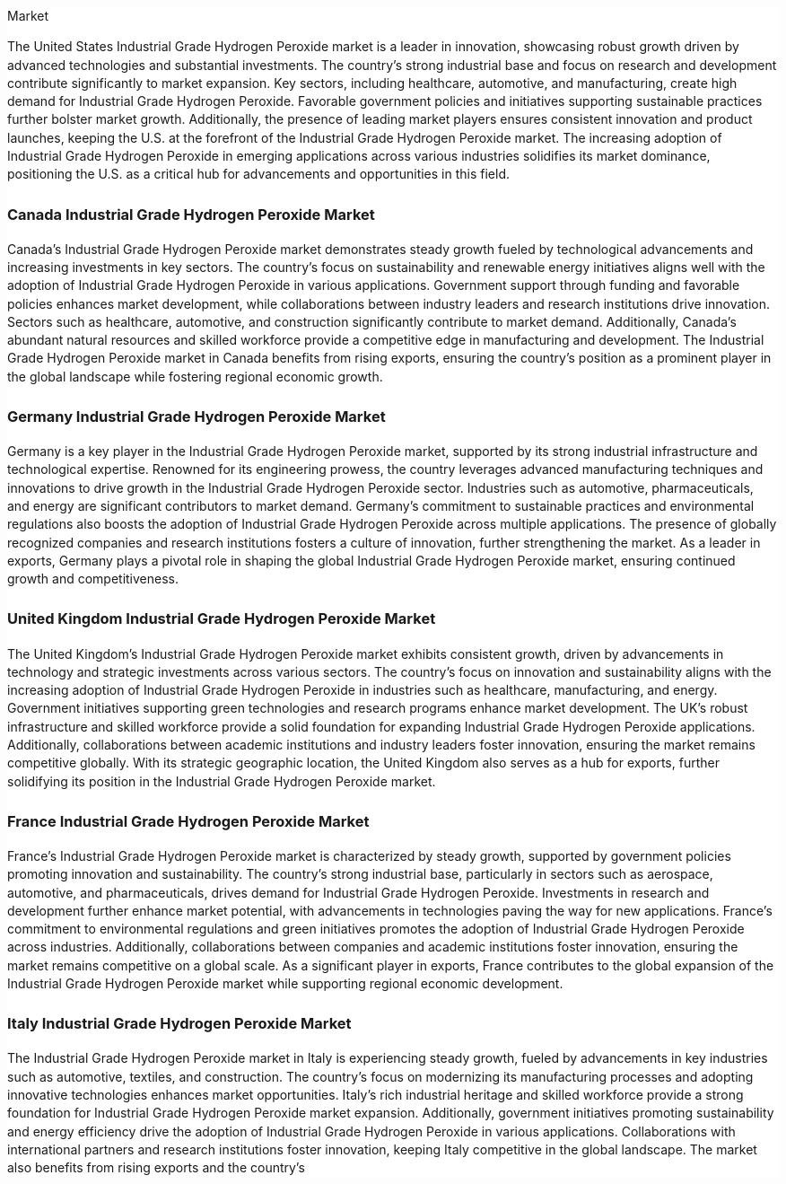 Market</h3><p>The United States Industrial Grade Hydrogen Peroxide market is a leader in innovation, showcasing robust growth driven by advanced technologies and substantial investments. The country&rsquo;s strong industrial base and focus on research and development contribute significantly to market expansion. Key sectors, including healthcare, automotive, and manufacturing, create high demand for Industrial Grade Hydrogen Peroxide. Favorable government policies and initiatives supporting sustainable practices further bolster market growth. Additionally, the presence of leading market players ensures consistent innovation and product launches, keeping the U.S. at the forefront of the Industrial Grade Hydrogen Peroxide market. The increasing adoption of Industrial Grade Hydrogen Peroxide in emerging applications across various industries solidifies its market dominance, positioning the U.S. as a critical hub for advancements and opportunities in this field.</p><h3>Canada Industrial Grade Hydrogen Peroxide Market</h3><p>Canada&rsquo;s Industrial Grade Hydrogen Peroxide market demonstrates steady growth fueled by technological advancements and increasing investments in key sectors. The country&rsquo;s focus on sustainability and renewable energy initiatives aligns well with the adoption of Industrial Grade Hydrogen Peroxide in various applications. Government support through funding and favorable policies enhances market development, while collaborations between industry leaders and research institutions drive innovation. Sectors such as healthcare, automotive, and construction significantly contribute to market demand. Additionally, Canada&rsquo;s abundant natural resources and skilled workforce provide a competitive edge in manufacturing and development. The Industrial Grade Hydrogen Peroxide market in Canada benefits from rising exports, ensuring the country&rsquo;s position as a prominent player in the global landscape while fostering regional economic growth.</p><h3>Germany Industrial Grade Hydrogen Peroxide Market</h3><p>Germany is a key player in the Industrial Grade Hydrogen Peroxide market, supported by its strong industrial infrastructure and technological expertise. Renowned for its engineering prowess, the country leverages advanced manufacturing techniques and innovations to drive growth in the Industrial Grade Hydrogen Peroxide sector. Industries such as automotive, pharmaceuticals, and energy are significant contributors to market demand. Germany&rsquo;s commitment to sustainable practices and environmental regulations also boosts the adoption of Industrial Grade Hydrogen Peroxide across multiple applications. The presence of globally recognized companies and research institutions fosters a culture of innovation, further strengthening the market. As a leader in exports, Germany plays a pivotal role in shaping the global Industrial Grade Hydrogen Peroxide market, ensuring continued growth and competitiveness.</p><h3>United Kingdom Industrial Grade Hydrogen Peroxide Market</h3><p>The United Kingdom&rsquo;s Industrial Grade Hydrogen Peroxide market exhibits consistent growth, driven by advancements in technology and strategic investments across various sectors. The country&rsquo;s focus on innovation and sustainability aligns with the increasing adoption of Industrial Grade Hydrogen Peroxide in industries such as healthcare, manufacturing, and energy. Government initiatives supporting green technologies and research programs enhance market development. The UK&rsquo;s robust infrastructure and skilled workforce provide a solid foundation for expanding Industrial Grade Hydrogen Peroxide applications. Additionally, collaborations between academic institutions and industry leaders foster innovation, ensuring the market remains competitive globally. With its strategic geographic location, the United Kingdom also serves as a hub for exports, further solidifying its position in the Industrial Grade Hydrogen Peroxide market.</p><h3>France Industrial Grade Hydrogen Peroxide Market</h3><p>France&rsquo;s Industrial Grade Hydrogen Peroxide market is characterized by steady growth, supported by government policies promoting innovation and sustainability. The country&rsquo;s strong industrial base, particularly in sectors such as aerospace, automotive, and pharmaceuticals, drives demand for Industrial Grade Hydrogen Peroxide. Investments in research and development further enhance market potential, with advancements in technologies paving the way for new applications. France&rsquo;s commitment to environmental regulations and green initiatives promotes the adoption of Industrial Grade Hydrogen Peroxide across industries. Additionally, collaborations between companies and academic institutions foster innovation, ensuring the market remains competitive on a global scale. As a significant player in exports, France contributes to the global expansion of the Industrial Grade Hydrogen Peroxide market while supporting regional economic development.</p><h3>Italy Industrial Grade Hydrogen Peroxide Market</h3><p>The Industrial Grade Hydrogen Peroxide market in Italy is experiencing steady growth, fueled by advancements in key industries such as automotive, textiles, and construction. The country&rsquo;s focus on modernizing its manufacturing processes and adopting innovative technologies enhances market opportunities. Italy&rsquo;s rich industrial heritage and skilled workforce provide a strong foundation for Industrial Grade Hydrogen Peroxide market expansion. Additionally, government initiatives promoting sustainability and energy efficiency drive the adoption of Industrial Grade Hydrogen Peroxide in various applications. Collaborations with international partners and research institutions foster innovation, keeping Italy competitive in the global landscape. The market also benefits from rising exports and the country&rsquo;s